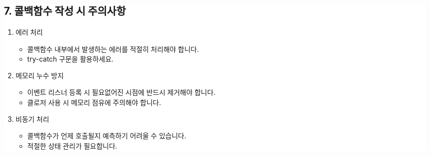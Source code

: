 ## 7. 콜백함수 작성 시 주의사항

1. 에러 처리
    - 콜백함수 내부에서 발생하는 에러를 적절히 처리해야 합니다.
    - try-catch 구문을 활용하세요.

2. 메모리 누수 방지
    - 이벤트 리스너 등록 시 필요없어진 시점에 반드시 제거해야 합니다.
    - 클로저 사용 시 메모리 점유에 주의해야 합니다.

3. 비동기 처리
    - 콜백함수가 언제 호출될지 예측하기 어려울 수 있습니다.
    - 적절한 상태 관리가 필요합니다.

